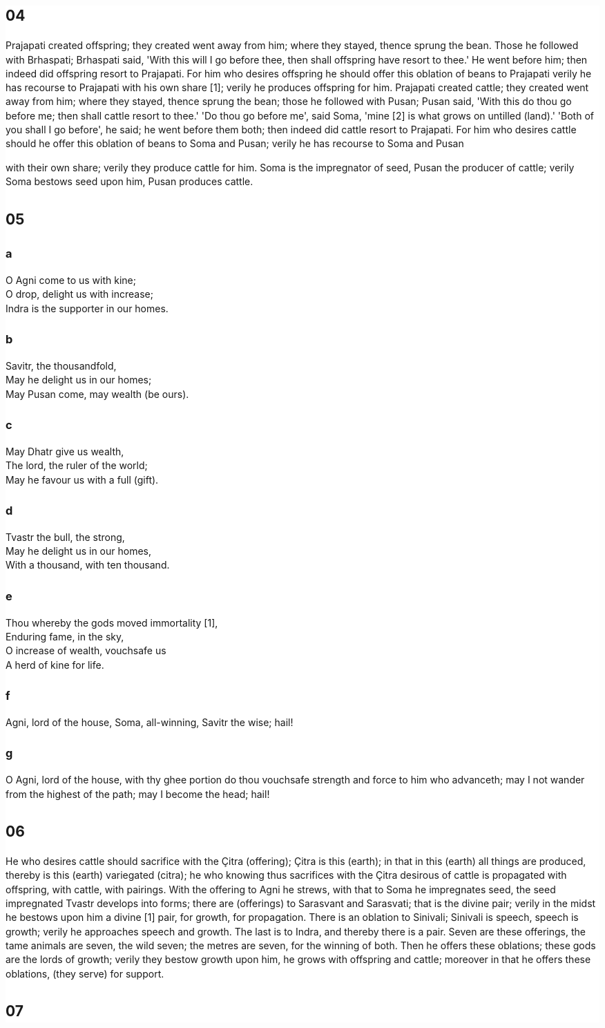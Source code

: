 ## 04
Prajapati created offspring; they created went away from him; where they stayed, thence sprung the bean. Those he followed with Brhaspati; Brhaspati said, 'With this will I go before thee, then shall offspring have resort to thee.' He went before him; then indeed did offspring resort to Prajapati. For him who desires offspring he should offer this oblation of beans to Prajapati verily he has recourse to Prajapati with his own share [1]; verily he produces offspring for him. Prajapati created cattle; they created went away from him; where they stayed, thence sprung the bean; those he followed with Pusan; Pusan said, 'With this do thou go before me; then shall cattle resort to thee.' 'Do thou go before me', said Soma, 'mine [2] is what grows on untilled (land).' 'Both of you shall I go before', he said; he went before them both; then indeed did cattle resort to Prajapati. For him who desires cattle should he offer this oblation of beans to Soma and Pusan; verily he has recourse to Soma and Pusan
  
with their own share; verily they produce cattle for him. Soma is the impregnator of seed, Pusan the producer of cattle; verily Soma bestows seed upon him, Pusan produces cattle.
## 05
### a
O Agni come to us with kine;  
O drop, delight us with increase;  
Indra is the supporter in our homes.
### b
Savitr, the thousandfold,  
May he delight us in our homes;  
May Pusan come, may wealth (be ours).
### c
May Dhatr give us wealth,  
The lord, the ruler of the world;  
May he favour us with a full (gift).
### d
Tvastr the bull, the strong,  
May he delight us in our homes,  
With a thousand, with ten thousand.
### e
Thou whereby the gods moved immortality [1],  
Enduring fame, in the sky,  
O increase of wealth, vouchsafe us  
A herd of kine for life.
### f
Agni, lord of the house, Soma, all-winning, Savitr the wise; hail!
### g
O Agni, lord of the house, with thy ghee portion do thou vouchsafe strength and force to him who advanceth; may I not wander from the highest of the path; may I become the head; hail!
## 06
He who desires cattle should sacrifice with the Çitra (offering); Çitra is this (earth); in that in this (earth) all things are produced, thereby is this (earth) variegated (citra); he who knowing thus sacrifices with the Çitra desirous of cattle is propagated with offspring, with cattle, with pairings. With the offering to Agni he strews, with that to Soma he impregnates seed, the seed impregnated Tvastr develops into forms; there are (offerings) to Sarasvant and Sarasvati; that is the divine pair; verily in the midst he bestows upon him a divine [1] pair, for growth, for propagation. There is an oblation to Sinivali; Sinivali is speech, speech is growth; verily he approaches speech and growth. The last is to Indra, and thereby there is a pair. Seven are these offerings, the tame animals are seven, the wild seven; the metres are seven, for the winning of both. Then he offers these oblations; these gods are the lords of growth; verily they bestow growth upon him, he grows with offspring and cattle; moreover in that he offers these oblations, (they serve) for support.
## 07